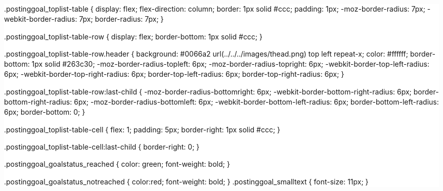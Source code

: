 .postinggoal_toplist-table {
    display: flex;
    flex-direction: column;
    border: 1px solid #ccc;
    padding: 1px;
    -moz-border-radius: 7px;
    -webkit-border-radius: 7px;
    border-radius: 7px;
}

.postinggoal_toplist-table-row {
    display: flex;
    border-bottom: 1px solid #ccc;
}

.postinggoal_toplist-table-row.header {
    background: #0066a2 url(../../../images/thead.png) top left repeat-x;
    color: #ffffff;
    border-bottom: 1px solid #263c30;
    -moz-border-radius-topleft: 6px;
    -moz-border-radius-topright: 6px;
    -webkit-border-top-left-radius: 6px;
    -webkit-border-top-right-radius: 6px;
    border-top-left-radius: 6px;
    border-top-right-radius: 6px;
}

.postinggoal_toplist-table-row:last-child {
    -moz-border-radius-bottomright: 6px;
    -webkit-border-bottom-right-radius: 6px;
    border-bottom-right-radius: 6px;
    -moz-border-radius-bottomleft: 6px;
    -webkit-border-bottom-left-radius: 6px;
    border-bottom-left-radius: 6px;
    border-bottom: 0;
}

.postinggoal_toplist-table-cell {
    flex: 1;
    padding: 5px;
    border-right: 1px solid #ccc;
}

.postinggoal_toplist-table-cell:last-child {
	border-right: 0;
}

.postinggoal_goalstatus_reached {
    color: green;
	font-weight: bold;
}

.postinggoal_goalstatus_notreached {
    color:red;
	font-weight: bold;
}
.postinggoal_smalltext {
    font-size: 11px;
}
